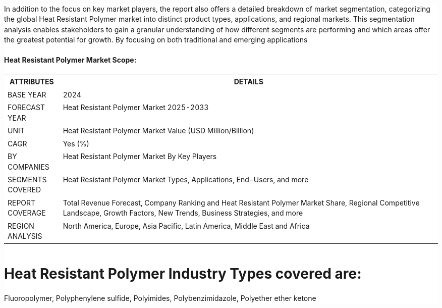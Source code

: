 In addition to the focus on key market players, the report also offers a detailed breakdown of market segmentation, categorizing the global Heat Resistant Polymer market into distinct product types, applications, and regional markets. This segmentation analysis enables stakeholders to gain a granular understanding of how different segments are performing and which areas offer the greatest potential for growth. By focusing on both traditional and emerging applications

<h4>Heat Resistant Polymer Market Scope:</h4>
<table>
<tr>
<th>ATTRIBUTES</th>
<th>DETAILS</th>
</tr>
<tr>
<td>BASE YEAR</td>
<td>2024</td>
</tr>
<tr>
<td>FORECAST YEAR</td>
<td>Heat Resistant Polymer Market 2025-2033</td>
</tr>
<tr>
<td>UNIT</td>
<td>Heat Resistant Polymer Market Value (USD Million/Billion)</td>
<tr>
<td>CAGR</td>
<td>Yes (%)</td>
</tr>
</tr>
<tr>
<td>BY COMPANIES</td>
<td>Heat Resistant Polymer Market By Key Players</td>
</tr>
<tr>
<td>SEGMENTS COVERED</td>
<td>Heat Resistant Polymer Market Types, Applications, End-Users, and more</td>
</tr>
<tr>
<td>REPORT COVERAGE</td>
<td>Total Revenue Forecast, Company Ranking and Heat Resistant Polymer Market Share, Regional Competitive Landscape, Growth Factors, New Trends, Business Strategies, and more</td>
</tr>
<tr>
<td>REGION ANALYSIS</td>
<td>North America, Europe, Asia Pacific, Latin America, Middle East and Africa</td>
</tr>
</table>

# <strong>Heat Resistant Polymer Industry Types covered are:</strong>

Fluoropolymer, Polyphenylene sulfide, Polyimides, Polybenzimidazole, Polyether ether ketone
